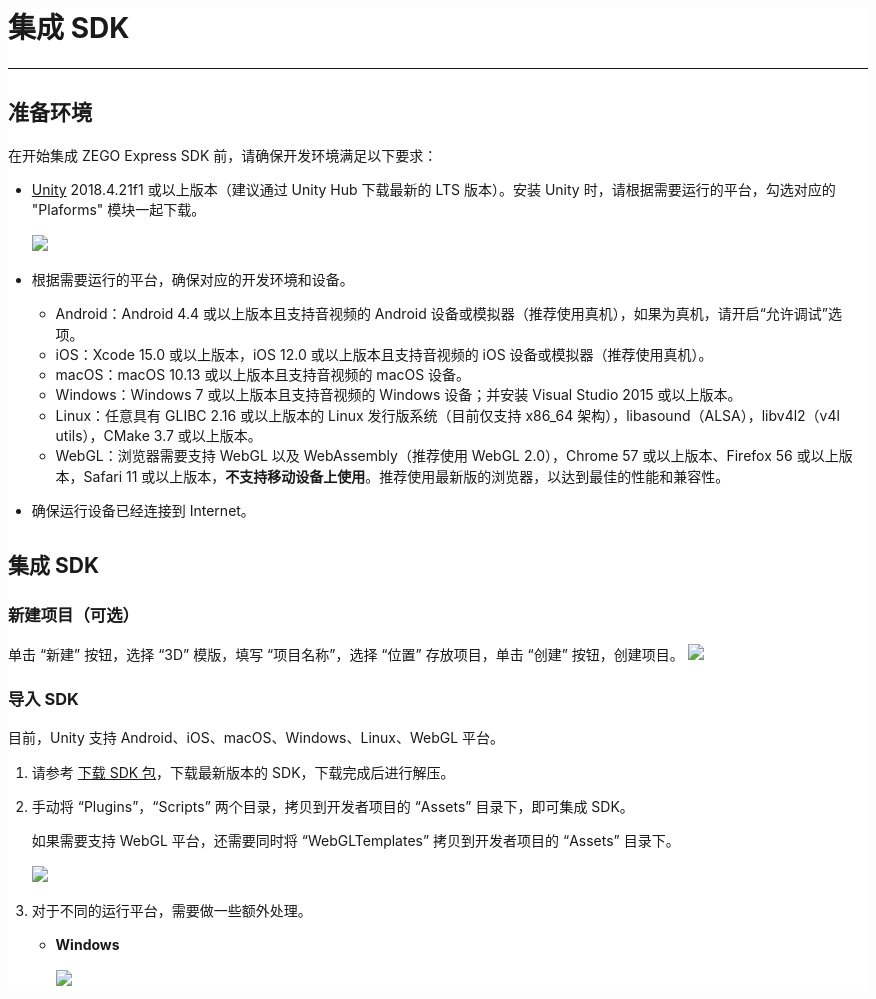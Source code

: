 # 集成 SDK

---

## 准备环境

在开始集成 ZEGO Express SDK 前，请确保开发环境满足以下要求：

- [Unity](https://unity.com/download) 2018.4.21f1 或以上版本（建议通过 Unity Hub 下载最新的 LTS 版本）。安装 Unity 时，请根据需要运行的平台，勾选对应的 "Plaforms" 模块一起下载。

    <Frame width="512" height="auto" caption=""><img src="https://doc-media.zego.im/sdk-doc/Pics/Unity3D/ZegoExpressEngine/install_unity_modules.png" /></Frame>

- 根据需要运行的平台，确保对应的开发环境和设备。
  - Android：Android 4.4 或以上版本且支持音视频的 Android 设备或模拟器（推荐使用真机），如果为真机，请开启“允许调试”选项。
  - iOS：Xcode 15.0 或以上版本，iOS 12.0 或以上版本且支持音视频的 iOS 设备或模拟器（推荐使用真机）。
  - macOS：macOS 10.13 或以上版本且支持音视频的 macOS 设备。
  - Windows：Windows 7 或以上版本且支持音视频的 Windows 设备；并安装 Visual Studio 2015 或以上版本。
  - Linux：任意具有 GLIBC 2.16 或以上版本的 Linux 发行版系统（目前仅支持 x86_64 架构），libasound（ALSA），libv4l2（v4l utils），CMake 3.7 或以上版本。
  - WebGL：浏览器需要支持 WebGL 以及 WebAssembly（推荐使用 WebGL 2.0），Chrome 57 或以上版本、Firefox 56 或以上版本，Safari 11 或以上版本，**不支持移动设备上使用**。推荐使用最新版的浏览器，以达到最佳的性能和兼容性。

- 确保运行设备已经连接到 Internet。

## 集成 SDK

### 新建项目（可选）

<Accordion title="此步骤以如何创建新项目为例，如果是集成到已有项目，可忽略此步。" defaultOpen="false">
单击 “新建” 按钮，选择 “3D” 模版，填写 “项目名称”，选择 “位置” 存放项目，单击 “创建” 按钮，创建项目。

<Frame width="512" height="auto" caption=""><img src="https://doc-media.zego.im/sdk-doc/Pics/Unity3D/ZegoExpressEngine/QuickStart/int-create.png" /></Frame>
</Accordion>

### 导入 SDK

目前，Unity 支持 Android、iOS、macOS、Windows、Linux、WebGL 平台。

1. 请参考 [下载 SDK 包](https://doc-zh.zego.im/article/13242)，下载最新版本的 SDK，下载完成后进行解压。

2. 手动将 “Plugins”，“Scripts” 两个目录，拷贝到开发者项目的 “Assets” 目录下，即可集成 SDK。

    如果需要支持 WebGL 平台，还需要同时将 “WebGLTemplates” 拷贝到开发者项目的 “Assets” 目录下。

    <Frame width="512" height="auto" caption=""><img src="https://doc-media.zego.im/sdk-doc/Pics/Web/ExpressSDK/Unity_WebGL/Unity_WebGL_1.jpeg" /></Frame>

3. 对于不同的运行平台，需要做一些额外处理。

    <a name="Windows"></a>
    - **Windows**

        <Frame width="512" height="auto" caption=""><img src="https://doc-media.zego.im/sdk-doc/Pics/Unity3D/ZegoExpressEngine/multiple_dll_error.png" /></Frame>
